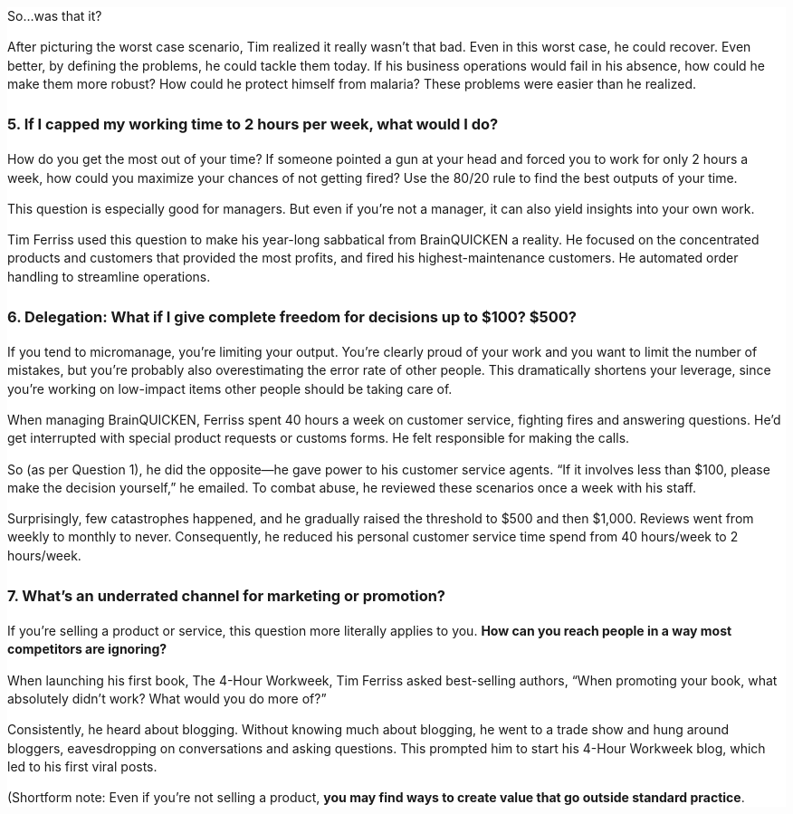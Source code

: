 So…was that it?

After picturing the worst case scenario, Tim realized it really wasn’t that bad. Even in this worst case, he could recover. Even better, by defining the problems, he could tackle them today. If his business operations would fail in his absence, how could he make them more robust? How could he protect himself from malaria? These problems were easier than he realized.

### 5\. If I capped my working time to 2 hours per week, what would I do?

How do you get the most out of your time? If someone pointed a gun at your head and forced you to work for only 2 hours a week, how could you maximize your chances of not getting fired? Use the 80/20 rule to find the best outputs of your time.

This question is especially good for managers. But even if you’re not a manager, it can also yield insights into your own work.

Tim Ferriss used this question to make his year-long sabbatical from BrainQUICKEN a reality. He focused on the concentrated products and customers that provided the most profits, and fired his highest-maintenance customers. He automated order handling to streamline operations.

### 6\. Delegation: What if I give complete freedom for decisions up to $100? $500?

If you tend to micromanage, you’re limiting your output. You’re clearly proud of your work and you want to limit the number of mistakes, but you’re probably also overestimating the error rate of other people. This dramatically shortens your leverage, since you’re working on low-impact items other people should be taking care of.

When managing BrainQUICKEN, Ferriss spent 40 hours a week on customer service, fighting fires and answering questions. He’d get interrupted with special product requests or customs forms. He felt responsible for making the calls.

So (as per Question 1), he did the opposite—he gave power to his customer service agents. “If it involves less than $100, please make the decision yourself,” he emailed. To combat abuse, he reviewed these scenarios once a week with his staff.

Surprisingly, few catastrophes happened, and he gradually raised the threshold to $500 and then $1,000. Reviews went from weekly to monthly to never. Consequently, he reduced his personal customer service time spend from 40 hours/week to 2 hours/week.

### 7\. What’s an underrated channel for marketing or promotion?

If you’re selling a product or service, this question more literally applies to you. **How can you reach people in a way most competitors are ignoring?**

When launching his first book, The 4-Hour Workweek, Tim Ferriss asked best-selling authors, “When promoting your book, what absolutely didn’t work? What would you do more of?”

Consistently, he heard about blogging. Without knowing much about blogging, he went to a trade show and hung around bloggers, eavesdropping on conversations and asking questions. This prompted him to start his 4-Hour Workweek blog, which led to his first viral posts.

(Shortform note: Even if you’re not selling a product, **you may find ways to create value that go outside standard practice**.
